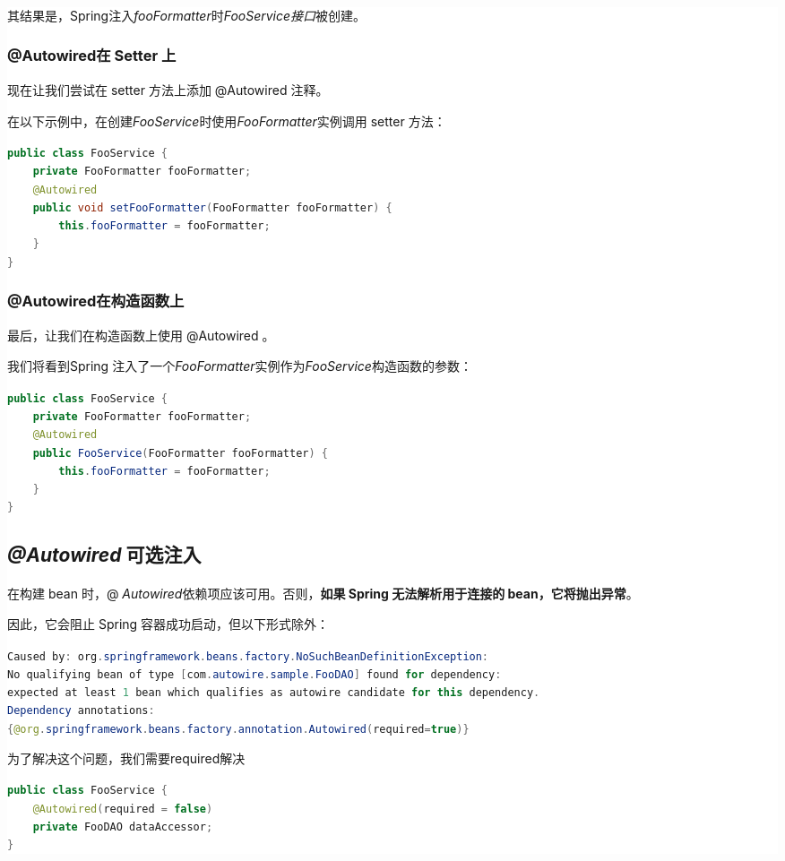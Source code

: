 其结果是，Spring注入*fooFormatter*时*FooService接口*被创建。

### **@Autowired在 Setter 上**

现在让我们尝试在 setter 方法上添加 @Autowired 注释。

在以下示例中，在创建*FooService*时使用*FooFormatter*实例调用 setter 方法：

```java
public class FooService {
    private FooFormatter fooFormatter;
    @Autowired
    public void setFooFormatter(FooFormatter fooFormatter) {
        this.fooFormatter = fooFormatter;
    }
}
```

### **@Autowired在构造函数上**

最后，让我们在构造函数上使用 @Autowired 。

我们将看到Spring 注入了一个*FooFormatter*实例作为*FooService*构造函数的参数：

```java
public class FooService {
    private FooFormatter fooFormatter;
    @Autowired
    public FooService(FooFormatter fooFormatter) {
        this.fooFormatter = fooFormatter;
    }
}
```

## *@Autowired* 可选注入

在构建 bean 时，@ *Autowired*依赖项应该可用。否则，**如果 Spring 无法解析用于连接的 bean，它将抛出异常**。

因此，它会阻止 Spring 容器成功启动，但以下形式除外：

```java
Caused by: org.springframework.beans.factory.NoSuchBeanDefinitionException: 
No qualifying bean of type [com.autowire.sample.FooDAO] found for dependency: 
expected at least 1 bean which qualifies as autowire candidate for this dependency. 
Dependency annotations: 
{@org.springframework.beans.factory.annotation.Autowired(required=true)}
```

为了解决这个问题，我们需要required解决

```java
public class FooService {
    @Autowired(required = false)
    private FooDAO dataAccessor; 
}
```
